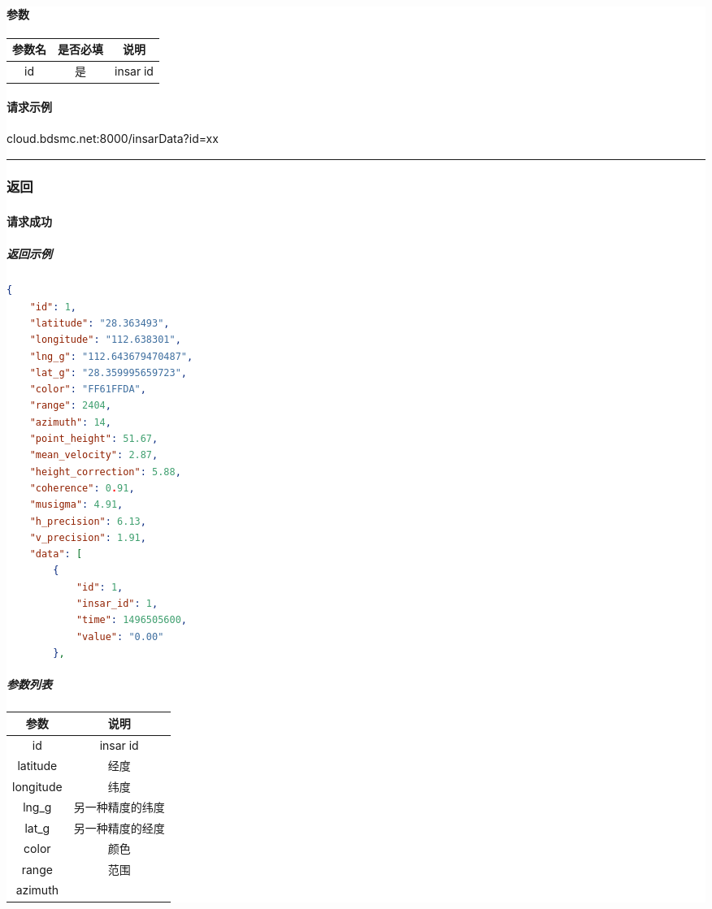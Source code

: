 #### 参数

|参数名|是否必填|说明|
|:-:|:-:|:-:|
|id|是|insar id|

#### 请求示例

cloud.bdsmc.net:8000/insarData?id=xx

****

### 返回

#### 请求成功

##### 返回示例

```json
{
    "id": 1,
    "latitude": "28.363493",
    "longitude": "112.638301",
    "lng_g": "112.643679470487",
    "lat_g": "28.359995659723",
    "color": "FF61FFDA",
    "range": 2404,
    "azimuth": 14,
    "point_height": 51.67,
    "mean_velocity": 2.87,
    "height_correction": 5.88,
    "coherence": 0.91,
    "musigma": 4.91,
    "h_precision": 6.13,
    "v_precision": 1.91,
    "data": [
        {
            "id": 1,
            "insar_id": 1,
            "time": 1496505600,
            "value": "0.00"
        },
```
##### 参数列表

|参数|说明|
|:-:|:-:|
|id|insar id|
|latitude|经度|
|longitude|纬度|
|lng_g|另一种精度的纬度|
|lat_g|另一种精度的经度|
|color|颜色|
|range|范围|
|azimuth||